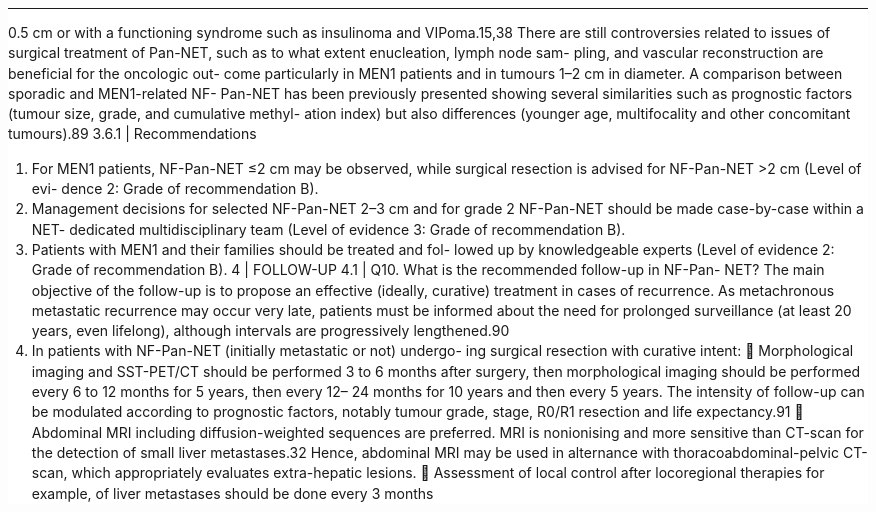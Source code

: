 
---
0.5 cm or with a functioning syndrome such as insulinoma and
VIPoma.15,38
There are still controversies related to issues of surgical treatment
of Pan-NET, such as to what extent enucleation, lymph node sam-
pling, and vascular reconstruction are beneficial for the oncologic out-
come particularly in MEN1 patients and in tumours 1–2 cm in
diameter. A comparison between sporadic and MEN1-related NF-
Pan-NET has been previously presented showing several similarities
such as prognostic factors (tumour size, grade, and cumulative methyl-
ation index) but also differences (younger age, multifocality and other
concomitant tumours).89
3.6.1
|
Recommendations
1. For MEN1 patients, NF-Pan-NET ≤2 cm may be observed, while
surgical resection is advised for NF-Pan-NET >2 cm (Level of evi-
dence 2: Grade of recommendation B).
2. Management decisions for selected NF-Pan-NET 2–3 cm and for
grade 2 NF-Pan-NET should be made case-by-case within a NET-
dedicated multidisciplinary team (Level of evidence 3: Grade of
recommendation B).
3. Patients with MEN1 and their families should be treated and fol-
lowed up by knowledgeable experts (Level of evidence 2: Grade of
recommendation B).
4
|
FOLLOW-UP
4.1
|
Q10. What is the recommended follow-up in
NF-Pan- NET?
The main objective of the follow-up is to propose an effective (ideally,
curative) treatment in cases of recurrence.
As metachronous metastatic recurrence may occur very late,
patients must be informed about the need for prolonged surveillance
(at least 20 years, even lifelong), although intervals are progressively
lengthened.90
1. In patients with NF-Pan-NET (initially metastatic or not) undergo-
ing surgical resection with curative intent:
 Morphological imaging and SST-PET/CT should be performed
3 to 6 months after surgery, then morphological imaging should
be performed every 6 to 12 months for 5 years, then every 12–
24 months for 10 years and then every 5 years. The intensity of
follow-up can be modulated according to prognostic factors,
notably
tumour
grade,
stage,
R0/R1
resection
and
life
expectancy.91
 Abdominal MRI including diffusion-weighted sequences are
preferred. MRI is nonionising and more sensitive than CT-scan
for the detection of small liver metastases.32 Hence, abdominal
MRI may be used in alternance with thoracoabdominal-pelvic
CT-scan, which appropriately evaluates extra-hepatic lesions.
 Assessment of local control after locoregional therapies for
example, of liver metastases should be done every 3 months